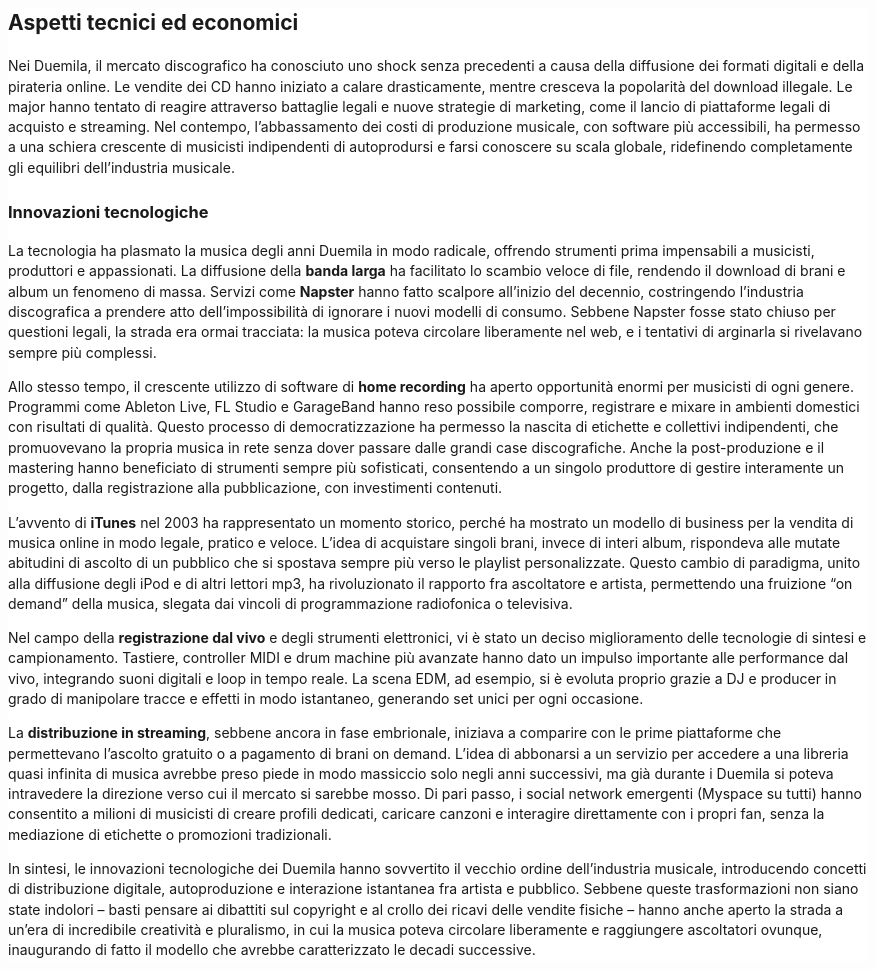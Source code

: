 ## Aspetti tecnici ed economici

Nei Duemila, il mercato discografico ha conosciuto uno shock senza precedenti a causa della diffusione dei formati digitali e della pirateria online. Le vendite dei CD hanno iniziato a calare drasticamente, mentre cresceva la popolarità del download illegale. Le major hanno tentato di reagire attraverso battaglie legali e nuove strategie di marketing, come il lancio di piattaforme legali di acquisto e streaming. Nel contempo, l’abbassamento dei costi di produzione musicale, con software più accessibili, ha permesso a una schiera crescente di musicisti indipendenti di autoprodursi e farsi conoscere su scala globale, ridefinendo completamente gli equilibri dell’industria musicale.

### Innovazioni tecnologiche

La tecnologia ha plasmato la musica degli anni Duemila in modo radicale, offrendo strumenti prima impensabili a musicisti, produttori e appassionati. La diffusione della **banda larga** ha facilitato lo scambio veloce di file, rendendo il download di brani e album un fenomeno di massa. Servizi come **Napster** hanno fatto scalpore all’inizio del decennio, costringendo l’industria discografica a prendere atto dell’impossibilità di ignorare i nuovi modelli di consumo. Sebbene Napster fosse stato chiuso per questioni legali, la strada era ormai tracciata: la musica poteva circolare liberamente nel web, e i tentativi di arginarla si rivelavano sempre più complessi.

Allo stesso tempo, il crescente utilizzo di software di **home recording** ha aperto opportunità enormi per musicisti di ogni genere. Programmi come Ableton Live, FL Studio e GarageBand hanno reso possibile comporre, registrare e mixare in ambienti domestici con risultati di qualità. Questo processo di democratizzazione ha permesso la nascita di etichette e collettivi indipendenti, che promuovevano la propria musica in rete senza dover passare dalle grandi case discografiche. Anche la post-produzione e il mastering hanno beneficiato di strumenti sempre più sofisticati, consentendo a un singolo produttore di gestire interamente un progetto, dalla registrazione alla pubblicazione, con investimenti contenuti.

L’avvento di **iTunes** nel 2003 ha rappresentato un momento storico, perché ha mostrato un modello di business per la vendita di musica online in modo legale, pratico e veloce. L’idea di acquistare singoli brani, invece di interi album, rispondeva alle mutate abitudini di ascolto di un pubblico che si spostava sempre più verso le playlist personalizzate. Questo cambio di paradigma, unito alla diffusione degli iPod e di altri lettori mp3, ha rivoluzionato il rapporto fra ascoltatore e artista, permettendo una fruizione “on demand” della musica, slegata dai vincoli di programmazione radiofonica o televisiva.

Nel campo della **registrazione dal vivo** e degli strumenti elettronici, vi è stato un deciso miglioramento delle tecnologie di sintesi e campionamento. Tastiere, controller MIDI e drum machine più avanzate hanno dato un impulso importante alle performance dal vivo, integrando suoni digitali e loop in tempo reale. La scena EDM, ad esempio, si è evoluta proprio grazie a DJ e producer in grado di manipolare tracce e effetti in modo istantaneo, generando set unici per ogni occasione.

La **distribuzione in streaming**, sebbene ancora in fase embrionale, iniziava a comparire con le prime piattaforme che permettevano l’ascolto gratuito o a pagamento di brani on demand. L’idea di abbonarsi a un servizio per accedere a una libreria quasi infinita di musica avrebbe preso piede in modo massiccio solo negli anni successivi, ma già durante i Duemila si poteva intravedere la direzione verso cui il mercato si sarebbe mosso. Di pari passo, i social network emergenti (Myspace su tutti) hanno consentito a milioni di musicisti di creare profili dedicati, caricare canzoni e interagire direttamente con i propri fan, senza la mediazione di etichette o promozioni tradizionali.

In sintesi, le innovazioni tecnologiche dei Duemila hanno sovvertito il vecchio ordine dell’industria musicale, introducendo concetti di distribuzione digitale, autoproduzione e interazione istantanea fra artista e pubblico. Sebbene queste trasformazioni non siano state indolori – basti pensare ai dibattiti sul copyright e al crollo dei ricavi delle vendite fisiche – hanno anche aperto la strada a un’era di incredibile creatività e pluralismo, in cui la musica poteva circolare liberamente e raggiungere ascoltatori ovunque, inaugurando di fatto il modello che avrebbe caratterizzato le decadi successive.

